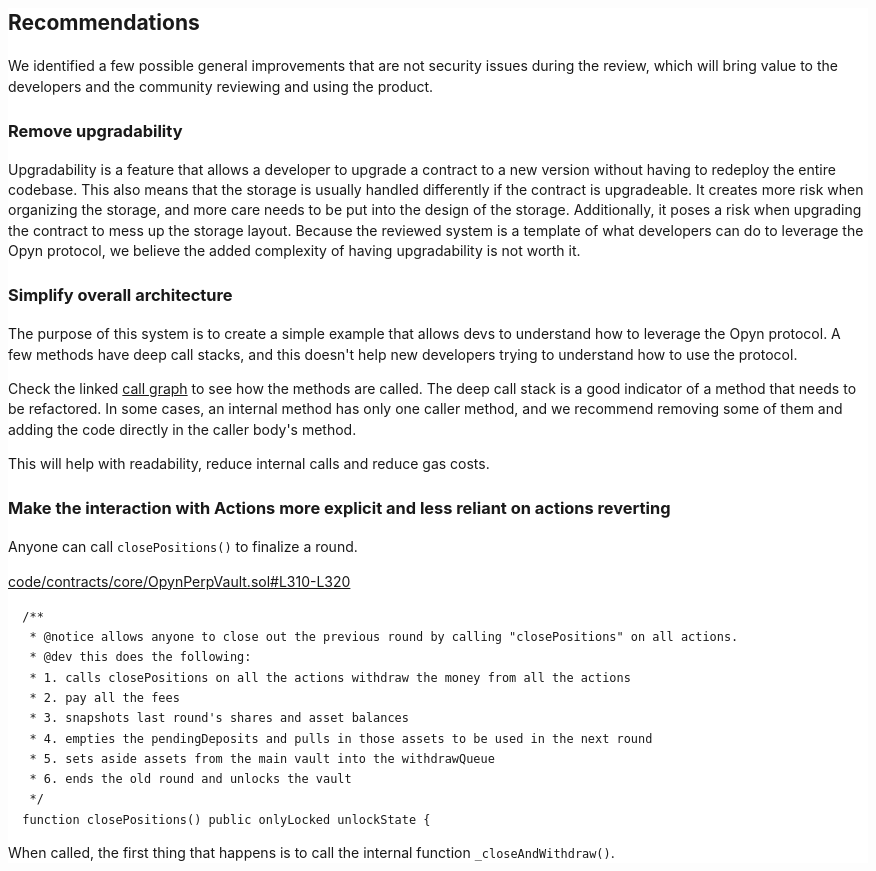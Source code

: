 ## Recommendations

We identified a few possible general improvements that are not security issues during the review, which will bring value to the developers and the community reviewing and using the product.

### Remove upgradability

Upgradability is a feature that allows a developer to upgrade a contract to a new version without having to redeploy the entire codebase. This also means that the storage is usually handled differently if the contract is upgradeable. It creates more risk when organizing the storage, and more care needs to be put into the design of the storage. Additionally, it poses a risk when upgrading the contract to mess up the storage layout. Because the reviewed system is a template of what developers can do to leverage the Opyn protocol, we believe the added complexity of having upgradability is not worth it.

### Simplify overall architecture

The purpose of this system is to create a simple example that allows devs to understand how to leverage the Opyn protocol. A few methods have deep call stacks, and this doesn't help new developers trying to understand how to use the protocol.

Check the linked [call graph](#call-graph) to see how the methods are called. The deep call stack is a good indicator of a method that needs to be refactored. In some cases, an internal method has only one caller method, and we recommend removing some of them and adding the code directly in the caller body's method.

This will help with readability, reduce internal calls and reduce gas costs.

### Make the interaction with Actions more explicit and less reliant on actions reverting

Anyone can call `closePositions()` to finalize a round. 


[code/contracts/core/OpynPerpVault.sol#L310-L320](https://github.com/monoceros-alpha/review-opyn-perp-vault-templates-2021-07/blob/3d44603300dd9abffe5a1c1e1c2647e9f6b80c7b/code/contracts/core/OpynPerpVault.sol#L310-L320)
```solidity
  /**
   * @notice allows anyone to close out the previous round by calling "closePositions" on all actions.
   * @dev this does the following:
   * 1. calls closePositions on all the actions withdraw the money from all the actions
   * 2. pay all the fees
   * 3. snapshots last round's shares and asset balances
   * 4. empties the pendingDeposits and pulls in those assets to be used in the next round
   * 5. sets aside assets from the main vault into the withdrawQueue
   * 6. ends the old round and unlocks the vault
   */
  function closePositions() public onlyLocked unlockState {
```

When called, the first thing that happens is to call the internal function `_closeAndWithdraw()`.
